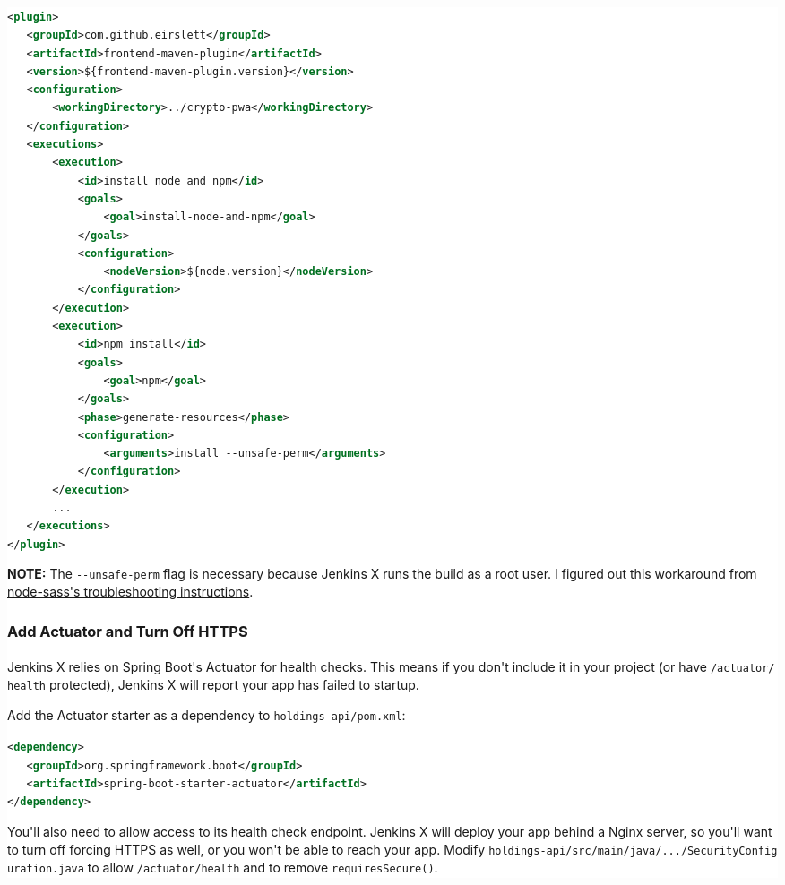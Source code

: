 ```xml
<plugin>
   <groupId>com.github.eirslett</groupId>
   <artifactId>frontend-maven-plugin</artifactId>
   <version>${frontend-maven-plugin.version}</version>
   <configuration>
       <workingDirectory>../crypto-pwa</workingDirectory>
   </configuration>
   <executions>
       <execution>
           <id>install node and npm</id>
           <goals>
               <goal>install-node-and-npm</goal>
           </goals>
           <configuration>
               <nodeVersion>${node.version}</nodeVersion>
           </configuration>
       </execution>
       <execution>
           <id>npm install</id>
           <goals>
               <goal>npm</goal>
           </goals>
           <phase>generate-resources</phase>
           <configuration>
               <arguments>install --unsafe-perm</arguments>
           </configuration>
       </execution>
       ...
   </executions>
</plugin>
```

**NOTE:** The `--unsafe-perm` flag is necessary because Jenkins X [runs the build as a root user](https://github.com/sass/node-sass/issues/941). I figured out this workaround from [node-sass's troubleshooting instructions](https://github.com/sass/node-sass/blob/master/TROUBLESHOOTING.md#cannot-find-module-rootinstalljs).

### Add Actuator and Turn Off HTTPS

Jenkins X relies on Spring Boot's Actuator for health checks. This means if you don't include it in your project (or have `/actuator/health` protected), Jenkins X will report your app has failed to startup.

Add the Actuator starter as a dependency to `holdings-api/pom.xml`:

```xml
<dependency>
   <groupId>org.springframework.boot</groupId>
   <artifactId>spring-boot-starter-actuator</artifactId>
</dependency>
```

You'll also need to allow access to its health check endpoint. Jenkins X will deploy your app behind a Nginx server, so you'll want to turn off forcing HTTPS as well, or you won't be able to reach your app. Modify `holdings-api/src/main/java/.../SecurityConfiguration.java` to allow `/actuator/health` and to remove `requiresSecure()`.
